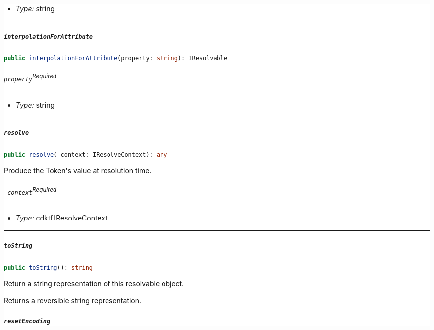 - *Type:* string

---

##### `interpolationForAttribute` <a name="interpolationForAttribute" id="@cdktf/provider-azurerm.streamAnalyticsReferenceInputBlob.StreamAnalyticsReferenceInputBlobSerializationOutputReference.interpolationForAttribute"></a>

```typescript
public interpolationForAttribute(property: string): IResolvable
```

###### `property`<sup>Required</sup> <a name="property" id="@cdktf/provider-azurerm.streamAnalyticsReferenceInputBlob.StreamAnalyticsReferenceInputBlobSerializationOutputReference.interpolationForAttribute.parameter.property"></a>

- *Type:* string

---

##### `resolve` <a name="resolve" id="@cdktf/provider-azurerm.streamAnalyticsReferenceInputBlob.StreamAnalyticsReferenceInputBlobSerializationOutputReference.resolve"></a>

```typescript
public resolve(_context: IResolveContext): any
```

Produce the Token's value at resolution time.

###### `_context`<sup>Required</sup> <a name="_context" id="@cdktf/provider-azurerm.streamAnalyticsReferenceInputBlob.StreamAnalyticsReferenceInputBlobSerializationOutputReference.resolve.parameter._context"></a>

- *Type:* cdktf.IResolveContext

---

##### `toString` <a name="toString" id="@cdktf/provider-azurerm.streamAnalyticsReferenceInputBlob.StreamAnalyticsReferenceInputBlobSerializationOutputReference.toString"></a>

```typescript
public toString(): string
```

Return a string representation of this resolvable object.

Returns a reversible string representation.

##### `resetEncoding` <a name="resetEncoding" id="@cdktf/provider-azurerm.streamAnalyticsReferenceInputBlob.StreamAnalyticsReferenceInputBlobSerializationOutputReference.resetEncoding"></a>
